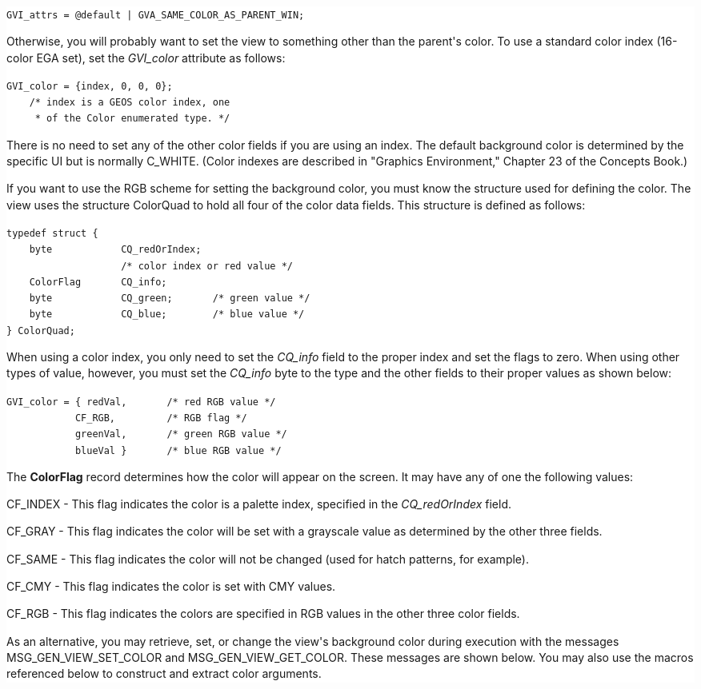	GVI_attrs = @default | GVA_SAME_COLOR_AS_PARENT_WIN;

Otherwise, you will probably want to set the view to something other than 
the parent's color. To use a standard color index (16-color EGA set), set the 
*GVI_color* attribute as follows:

	GVI_color = {index, 0, 0, 0};
		/* index is a GEOS color index, one
		 * of the Color enumerated type. */

There is no need to set any of the other color fields if you are using an index. 
The default background color is determined by the specific UI but is normally 
C_WHITE. (Color indexes are described in "Graphics Environment," 
Chapter 23 of the Concepts Book.)

If you want to use the RGB scheme for setting the background color, you must 
know the structure used for defining the color. The view uses the structure 
ColorQuad to hold all four of the color data fields. This structure is defined 
as follows:

	typedef struct {
		byte			CQ_redOrIndex;
						/* color index or red value */
		ColorFlag		CQ_info;
		byte			CQ_green;		/* green value */
		byte			CQ_blue;		/* blue value */
	} ColorQuad;

When using a color index, you only need to set the *CQ_info* field to the proper 
index and set the flags to zero. When using other types of value, however, you 
must set the *CQ_info* byte to the type and the other fields to their proper 
values as shown below:

	GVI_color = { redVal,		/* red RGB value */
				CF_RGB,			/* RGB flag */
				greenVal,		/* green RGB value */
				blueVal }		/* blue RGB value */

The **ColorFlag** record determines how the color will appear on the screen. It 
 may have any of one the following values:

CF_INDEX - This flag indicates the color is a palette index, specified in the 
*CQ_redOrIndex* field.

CF_GRAY - This flag indicates the color will be set with a grayscale value 
as determined by the other three fields.

CF_SAME - This flag indicates the color will not be changed (used for hatch 
patterns, for example).

CF_CMY - This flag indicates the color is set with CMY values.

CF_RGB - This flag indicates the colors are specified in RGB values in the 
other three color fields.

As an alternative, you may retrieve, set, or change the view's background 
color during execution with the messages MSG_GEN_VIEW_SET_COLOR and 
MSG_GEN_VIEW_GET_COLOR. These messages are shown below. You may 
also use the macros referenced below to construct and extract color 
arguments.
